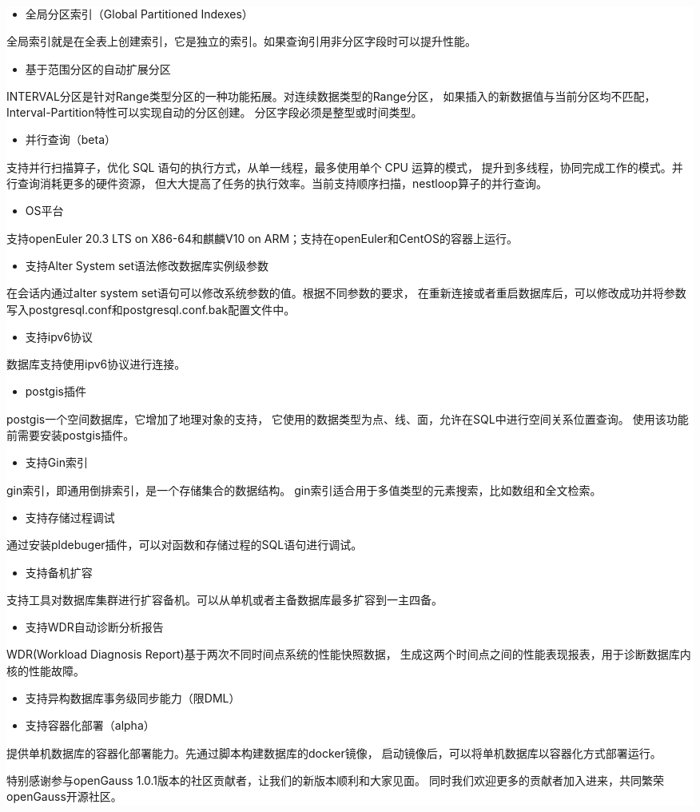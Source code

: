 + 全局分区索引（Global Partitioned Indexes）

全局索引就是在全表上创建索引，它是独立的索引。如果查询引用非分区字段时可以提升性能。

+ 基于范围分区的自动扩展分区

INTERVAL分区是针对Range类型分区的一种功能拓展。对连续数据类型的Range分区，
如果插入的新数据值与当前分区均不匹配，Interval-Partition特性可以实现自动的分区创建。
分区字段必须是整型或时间类型。

+ 并行查询（beta）

支持并行扫描算子，优化 SQL 语句的执行方式，从单一线程，最多使用单个 CPU 运算的模式，
提升到多线程，协同完成工作的模式。并行查询消耗更多的硬件资源，
但大大提高了任务的执行效率。当前支持顺序扫描，nestloop算子的并行查询。

+ OS平台

支持openEuler 20.3 LTS on X86-64和麒麟V10 on ARM；支持在openEuler和CentOS的容器上运行。

+ 支持Alter System set语法修改数据库实例级参数

在会话内通过alter system set语句可以修改系统参数的值。根据不同参数的要求，
在重新连接或者重启数据库后，可以修改成功并将参数写入postgresql.conf和postgresql.conf.bak配置文件中。

+ 支持ipv6协议

数据库支持使用ipv6协议进行连接。

+ postgis插件

postgis一个空间数据库，它增加了地理对象的支持，
它使用的数据类型为点、线、面，允许在SQL中进行空间关系位置查询。
使用该功能前需要安装postgis插件。

+ 支持Gin索引

gin索引，即通用倒排索引，是一个存储集合的数据结构。
gin索引适合用于多值类型的元素搜索，比如数组和全文检索。

+ 支持存储过程调试

通过安装pldebuger插件，可以对函数和存储过程的SQL语句进行调试。

+ 支持备机扩容

支持工具对数据库集群进行扩容备机。可以从单机或者主备数据库最多扩容到一主四备。

+ 支持WDR自动诊断分析报告

WDR(Workload Diagnosis Report)基于两次不同时间点系统的性能快照数据，
生成这两个时间点之间的性能表现报表，用于诊断数据库内核的性能故障。

+ 支持异构数据库事务级同步能力（限DML）

+ 支持容器化部署（alpha）

提供单机数据库的容器化部署能力。先通过脚本构建数据库的docker镜像，
启动镜像后，可以将单机数据库以容器化方式部署运行。


特别感谢参与openGauss 1.0.1版本的社区贡献者，让我们的新版本顺利和大家见面。
同时我们欢迎更多的贡献者加入进来，共同繁荣openGauss开源社区。
